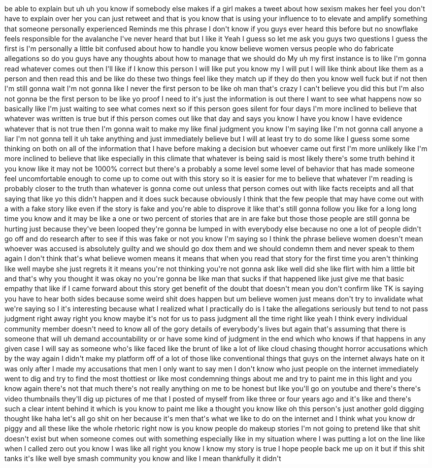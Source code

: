 be able to explain but uh uh you know if somebody else makes if a girl makes a tweet about how sexism makes her feel you don't have to explain over her you can just retweet and that is you know that is using your influence to to elevate and amplify something that someone personally experienced Reminds me this phrase I don't know if you guys ever heard this before but no snowflake feels responsible for the avalanche I've never heard that but I like it Yeah I guess so let me ask you guys two questions I guess the first is I'm personally a little bit confused about how to handle you know believe women versus people who do fabricate allegations so do you guys have any thoughts about how to manage that we should do My uh my first instance is to like I'm gonna read whatever comes out then I'll like if I know this person I will like put you know my I will put I will like think about like them as a person and then read this and be like do these two things feel like they match up if they do then you know well fuck but if not then I'm still gonna wait I'm not gonna like I never the first person to be like oh man that's crazy I can't believe you did this but I'm also not gonna be the first person to be like yo proof I need to it's just the information is out there I want to see what happens now so basically like I'm just waiting to see what comes next so if this person goes silent for four days I'm more inclined to believe that whatever was written is true but if this person comes out like that day and says you know I have you know I have evidence whatever that is not true then I'm gonna wait to make my like final judgment you know I'm saying like I'm not gonna call anyone a liar I'm not gonna tell it uh take anything and just immediately believe but I will at least try to do some like I guess some some thinking on both on all of the information that I have before making a decision but whoever came out first I'm more unlikely like I'm more inclined to believe that like especially in this climate that whatever is being said is most likely there's some truth behind it you know like it may not be 1000% correct but there's a probably a some level some level of behavior that has made someone feel uncomfortable enough to come up to come out with this story so it is easier for me to believe that whatever I'm reading is probably closer to the truth than whatever is gonna come out unless that person comes out with like facts receipts and all that saying that like yo this didn't happen and it does suck because obviously I think that the few people that may have come out with a with a fake story like even if the story is fake and you're able to disprove it like that's still gonna follow you like for a long long time you know and it may be like a one or two percent of stories that are in are fake but those those people are still gonna be hurting just because they've been looped they're gonna be lumped in with everybody else because no one a lot of people didn't go off and do research after to see if this was fake or not you know I'm saying so I think the phrase believe women doesn't mean whoever was accused is absolutely guilty and we should go dox them and we should condemn them and never speak to them again I don't think that's what believe women means it means that when you read that story for the first time you aren't thinking like well maybe she just regrets it it means you're not thinking you're not gonna ask like well did she like flirt with him a little bit and that's why you thought it was okay no you're gonna be like man that sucks if that happened like just give me that basic empathy that like if I came forward about this story get benefit of the doubt that doesn't mean you don't confirm like TK is saying you have to hear both sides because some weird shit does happen but um believe women just means don't try to invalidate what we're saying so I it's interesting because what I realized what I practically do is I take the allegations seriously but tend to not pass judgment right away right you know maybe it's not for us to pass judgment all the time right like yeah I think every individual community member doesn't need to know all of the gory details of everybody's lives but again that's assuming that there is someone that will uh demand accountability or or have some kind of judgment in the end which who knows if that happens in any given case I will say as someone who's like faced like the brunt of like a lot of like cloud chasing thought horror accusations which by the way again I didn't make my platform off of a lot of those like conventional things that guys on the internet always hate on it was only after I made my accusations that men I only want to say men I don't know who just people on the internet immediately went to dig and try to find the most thottiest or like most condemning things about me and try to paint me in this light and you know again there's not that much there's not really anything on me to be honest but like you'll go on youtube and there's there's video thumbnails they'll dig up pictures of me that I posted of myself from like three or four years ago and it's like and there's such a clear intent behind it which is you know to paint me like a thought you know like oh this person's just another gold digging thought like haha let's all go shit on her because it's men that's what we like to do on the internet and I think what you know dr piggy and all these like the whole rhetoric right now is you know people do makeup stories I'm not going to pretend like that shit doesn't exist but when someone comes out with something especially like in my situation where I was putting a lot on the line like when I called zero out you know I was like all right you know I know my story is true I hope people back me up on it but if this shit tanks it's like well bye smash community you know and like I mean thankfully it didn't